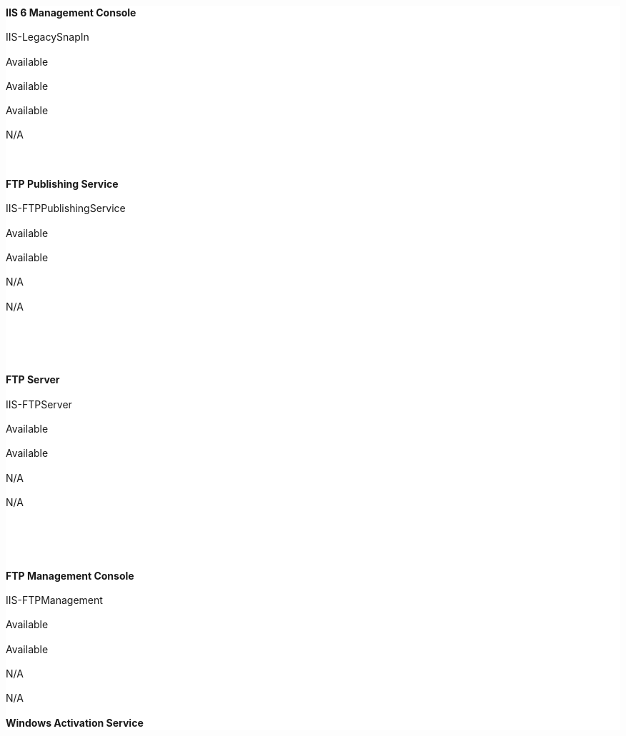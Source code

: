 <td>
<p><b>IIS 6 Management Console</b></p></td>
<td colspan="5">
<p>IIS-LegacySnapIn</p></td>
<td>
<p>Available</p></td>
<td>
<p>Available</p></td>
<td>
<p>Available</p></td>
<td>
<p>N/A</p></td></TR>
<tr>
<td>
<p><b>&nbsp;</b> </p></td>
<td colspan="5">
<p><b>FTP Publishing Service</b></p></td>
<td colspan="5">
<p>IIS-FTPPublishingService</p></td>
<td>
<p>Available</p></td>
<td>
<p>Available</p></td>
<td>
<p>N/A</p></td>
<td>
<p>N/A</p></td></TR>
<tr>
<td>
<p><b>&nbsp;</b> </p></td>
<td colspan="4">
<p><b>&nbsp;</b> </p></td>
<td>
<p><b>FTP Server</b></p></td>
<td colspan="5">
<p>IIS-FTPServer</p></td>
<td>
<p>Available</p></td>
<td>
<p>Available</p></td>
<td>
<p>N/A</p></td>
<td>
<p>N/A</p></td></TR>
<tr>
<td>
<p><b>&nbsp;</b> </p></td>
<td colspan="4">
<p><b>&nbsp;</b> </p></td>
<td>
<p><b>FTP Management Console</b></p></td>
<td colspan="5">
<p>IIS-FTPManagement</p></td>
<td>
<p>Available</p></td>
<td>
<p>Available</p></td>
<td>
<p>N/A</p></td>
<td>
<p>N/A</p></td></TR>
<tr>
<td colspan="6">
<p><b>Windows Activation Service</b></p></td>
